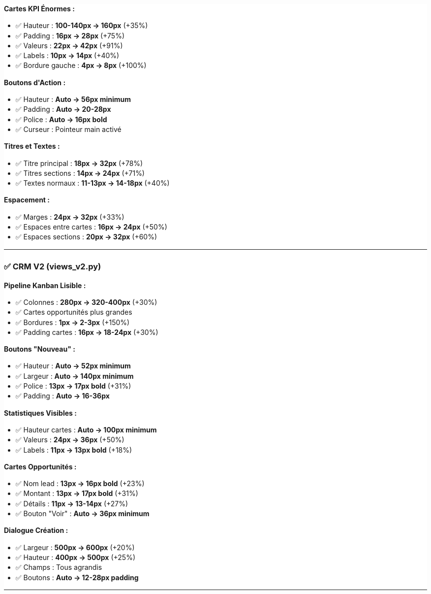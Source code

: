 **Cartes KPI Énormes :**
- ✅ Hauteur : **100-140px → 160px** (+35%)
- ✅ Padding : **16px → 28px** (+75%)
- ✅ Valeurs : **22px → 42px** (+91%)
- ✅ Labels : **10px → 14px** (+40%)
- ✅ Bordure gauche : **4px → 8px** (+100%)

**Boutons d'Action :**
- ✅ Hauteur : **Auto → 56px minimum**
- ✅ Padding : **Auto → 20-28px**
- ✅ Police : **Auto → 16px bold**
- ✅ Curseur : Pointeur main activé

**Titres et Textes :**
- ✅ Titre principal : **18px → 32px** (+78%)
- ✅ Titres sections : **14px → 24px** (+71%)
- ✅ Textes normaux : **11-13px → 14-18px** (+40%)

**Espacement :**
- ✅ Marges : **24px → 32px** (+33%)
- ✅ Espaces entre cartes : **16px → 24px** (+50%)
- ✅ Espaces sections : **20px → 32px** (+60%)

---

### ✅ **CRM V2 (views_v2.py)**

**Pipeline Kanban Lisible :**
- ✅ Colonnes : **280px → 320-400px** (+30%)
- ✅ Cartes opportunités plus grandes
- ✅ Bordures : **1px → 2-3px** (+150%)
- ✅ Padding cartes : **16px → 18-24px** (+30%)

**Boutons "Nouveau" :**
- ✅ Hauteur : **Auto → 52px minimum** 
- ✅ Largeur : **Auto → 140px minimum**
- ✅ Police : **13px → 17px bold** (+31%)
- ✅ Padding : **Auto → 16-36px**

**Statistiques Visibles :**
- ✅ Hauteur cartes : **Auto → 100px minimum**
- ✅ Valeurs : **24px → 36px** (+50%)
- ✅ Labels : **11px → 13px bold** (+18%)

**Cartes Opportunités :**
- ✅ Nom lead : **13px → 16px bold** (+23%)
- ✅ Montant : **13px → 17px bold** (+31%)
- ✅ Détails : **11px → 13-14px** (+27%)
- ✅ Bouton "Voir" : **Auto → 36px minimum**

**Dialogue Création :**
- ✅ Largeur : **500px → 600px** (+20%)
- ✅ Hauteur : **400px → 500px** (+25%)
- ✅ Champs : Tous agrandis
- ✅ Boutons : **Auto → 12-28px padding**

---